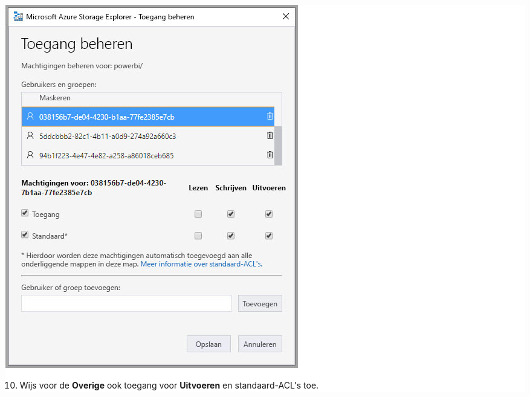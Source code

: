    ![vervolgens, schrijven en uitvoeren toewijzen](media/service-dataflows-connect-azure-data-lake-storage-gen2/dataflows-connect-adlsg2_07b.jpg)

10. Wijs voor de **Overige** ook toegang voor **Uitvoeren** en standaard-ACL's toe.
